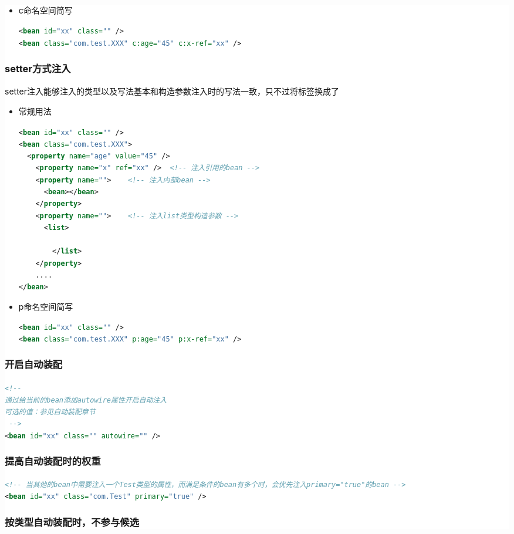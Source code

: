 - c命名空间简写

  ```xml
  <bean id="xx" class="" />
  <bean class="com.test.XXX" c:age="45" c:x-ref="xx" />
  ```

### setter方式注入

setter注入能够注入的类型以及写法基本和构造参数注入时的写法一致，只不过将<construtor-arg>标签换成了<property>

- 常规用法

  ```xml
  <bean id="xx" class="" />
  <bean class="com.test.XXX">
  	<property name="age" value="45" />
      <property name="x" ref="xx" />  <!-- 注入引用的bean -->
      <property name="">	<!-- 注入内部bean -->
      	<bean></bean>
      </property>
      <property name="">	<!-- 注入list类型构造参数 -->
      	<list>
          	
          </list>
      </property>
      ....
  </bean>
  ```

- p命名空间简写

  ```xml
  <bean id="xx" class="" />
  <bean class="com.test.XXX" p:age="45" p:x-ref="xx" />
  ```

### 开启自动装配

```xml
<!-- 
通过给当前的bean添加autowire属性开启自动注入
可选的值：参见自动装配章节
 -->
<bean id="xx" class="" autowire="" />
```



### 提高自动装配时的权重

```xml
<!-- 当其他的bean中需要注入一个Test类型的属性，而满足条件的bean有多个时，会优先注入primary="true"的bean -->
<bean id="xx" class="com.Test" primary="true" />
```

### 按类型自动装配时，不参与候选
